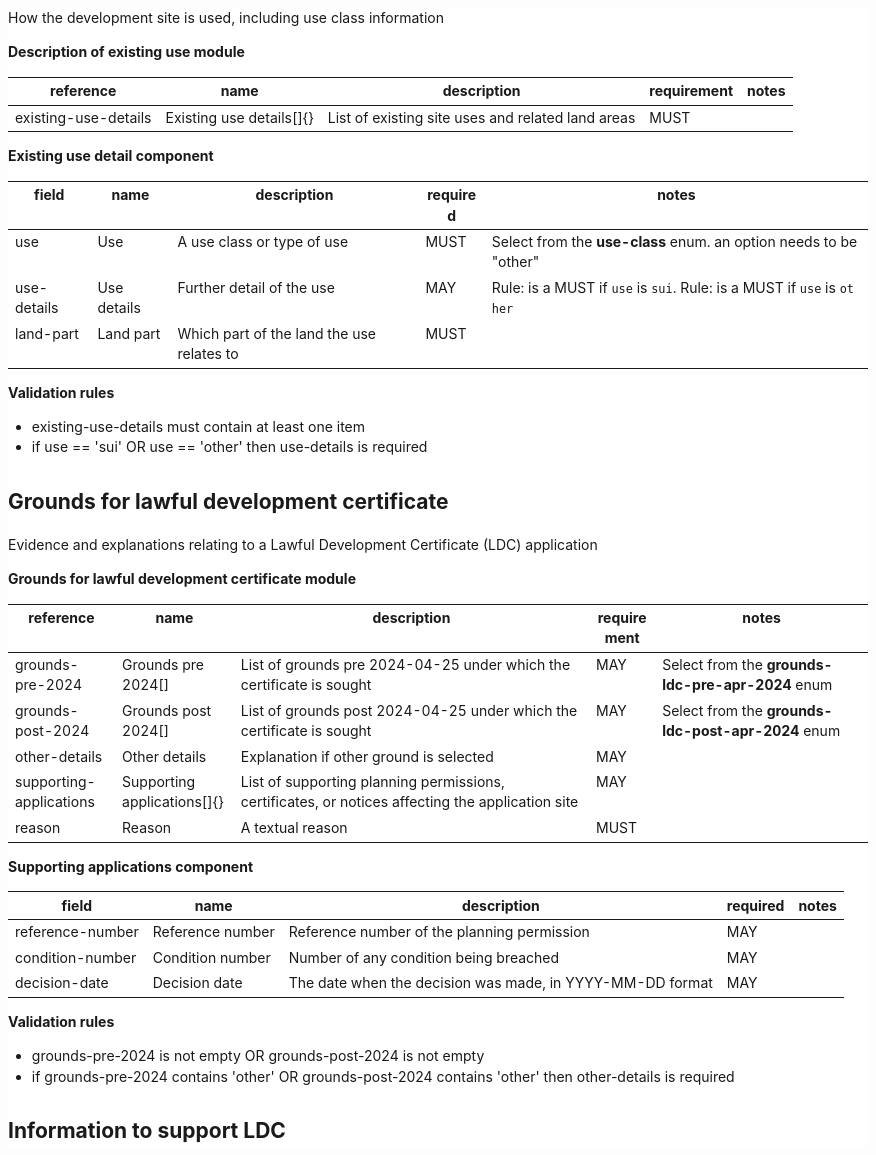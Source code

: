 How the development site is used, including use class information

**Description of existing use module**

| reference | name | description | requirement | notes |
| --- | --- | --- | --- | --- |
| existing-use-details | Existing use details[]{} | List of existing site uses and related land areas | MUST |  |


**Existing use detail component**

field | name | description | required | notes
-- | -- | -- | -- | --
use | Use | A use class or type of use | MUST | Select from the **use-class** enum. an option needs to be "other"
use-details | Use details | Further detail of the use | MAY | Rule: is a MUST if `use` is `sui`. Rule: is a MUST if `use` is `other`
land-part | Land part | Which part of the land the use relates to | MUST | 

**Validation rules**

- existing-use-details must contain at least one item
- if use == 'sui' OR use == 'other' then use-details is required

## Grounds for lawful development certificate

Evidence and explanations relating to a Lawful Development Certificate (LDC) application

**Grounds for lawful development certificate module**

| reference | name | description | requirement | notes |
| --- | --- | --- | --- | --- |
| grounds-pre-2024 | Grounds pre 2024[] | List of grounds pre 2024-04-25 under which the certificate is sought | MAY | Select from the **grounds-ldc-pre-apr-2024** enum |
| grounds-post-2024 | Grounds post 2024[] | List of grounds post 2024-04-25 under which the certificate is sought | MAY | Select from the **grounds-ldc-post-apr-2024** enum |
| other-details | Other details | Explanation if other ground is selected | MAY |  |
| supporting-applications | Supporting applications[]{} | List of supporting planning permissions, certificates, or notices affecting the application site | MAY |  |
| reason | Reason | A textual reason | MUST |  |


**Supporting applications component**

field | name | description | required | notes
-- | -- | -- | -- | --
reference-number | Reference number | Reference number of the planning permission | MAY | 
condition-number | Condition number | Number of any condition being breached | MAY | 
decision-date | Decision date | The date when the decision was made, in YYYY-MM-DD format | MAY | 

**Validation rules**

- grounds-pre-2024 is not empty OR grounds-post-2024 is not empty
- if grounds-pre-2024 contains 'other' OR grounds-post-2024 contains 'other' then other-details is required

## Information to support LDC
